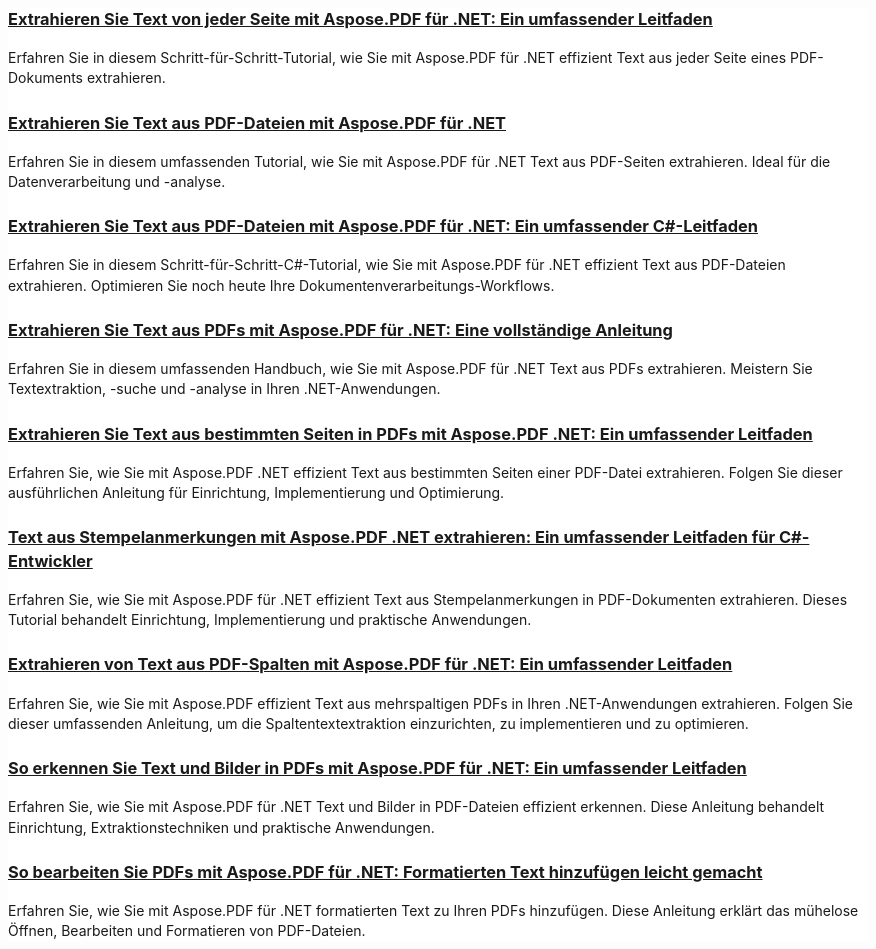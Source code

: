 ### [Extrahieren Sie Text von jeder Seite mit Aspose.PDF für .NET: Ein umfassender Leitfaden](./aspose-pdf-net-extract-text-by-page/)
Erfahren Sie in diesem Schritt-für-Schritt-Tutorial, wie Sie mit Aspose.PDF für .NET effizient Text aus jeder Seite eines PDF-Dokuments extrahieren.

### [Extrahieren Sie Text aus PDF-Dateien mit Aspose.PDF für .NET](./extract-text-pdf-aspose-dotnet/)
Erfahren Sie in diesem umfassenden Tutorial, wie Sie mit Aspose.PDF für .NET Text aus PDF-Seiten extrahieren. Ideal für die Datenverarbeitung und -analyse.

### [Extrahieren Sie Text aus PDF-Dateien mit Aspose.PDF für .NET: Ein umfassender C#-Leitfaden](./aspose-pdf-net-text-extraction-csharp/)
Erfahren Sie in diesem Schritt-für-Schritt-C#-Tutorial, wie Sie mit Aspose.PDF für .NET effizient Text aus PDF-Dateien extrahieren. Optimieren Sie noch heute Ihre Dokumentenverarbeitungs-Workflows.

### [Extrahieren Sie Text aus PDFs mit Aspose.PDF für .NET: Eine vollständige Anleitung](./extract-text-aspose-pdf-net-guide/)
Erfahren Sie in diesem umfassenden Handbuch, wie Sie mit Aspose.PDF für .NET Text aus PDFs extrahieren. Meistern Sie Textextraktion, -suche und -analyse in Ihren .NET-Anwendungen.

### [Extrahieren Sie Text aus bestimmten Seiten in PDFs mit Aspose.PDF .NET: Ein umfassender Leitfaden](./extract-text-aspose-pdf-net-specific-pages/)
Erfahren Sie, wie Sie mit Aspose.PDF .NET effizient Text aus bestimmten Seiten einer PDF-Datei extrahieren. Folgen Sie dieser ausführlichen Anleitung für Einrichtung, Implementierung und Optimierung.

### [Text aus Stempelanmerkungen mit Aspose.PDF .NET extrahieren: Ein umfassender Leitfaden für C#-Entwickler](./extract-text-aspose-pdf-net-stamp-annotations/)
Erfahren Sie, wie Sie mit Aspose.PDF für .NET effizient Text aus Stempelanmerkungen in PDF-Dokumenten extrahieren. Dieses Tutorial behandelt Einrichtung, Implementierung und praktische Anwendungen.

### [Extrahieren von Text aus PDF-Spalten mit Aspose.PDF für .NET: Ein umfassender Leitfaden](./pdf-column-text-extraction-aspose-dotnet/)
Erfahren Sie, wie Sie mit Aspose.PDF effizient Text aus mehrspaltigen PDFs in Ihren .NET-Anwendungen extrahieren. Folgen Sie dieser umfassenden Anleitung, um die Spaltentextextraktion einzurichten, zu implementieren und zu optimieren.

### [So erkennen Sie Text und Bilder in PDFs mit Aspose.PDF für .NET: Ein umfassender Leitfaden](./detect-text-images-pdf-aspose-pdf-net/)
Erfahren Sie, wie Sie mit Aspose.PDF für .NET Text und Bilder in PDF-Dateien effizient erkennen. Diese Anleitung behandelt Einrichtung, Extraktionstechniken und praktische Anwendungen.

### [So bearbeiten Sie PDFs mit Aspose.PDF für .NET: Formatierten Text hinzufügen leicht gemacht](./edit-pdfs-aspose-pdf-net-formatted-text/)
Erfahren Sie, wie Sie mit Aspose.PDF für .NET formatierten Text zu Ihren PDFs hinzufügen. Diese Anleitung erklärt das mühelose Öffnen, Bearbeiten und Formatieren von PDF-Dateien.
